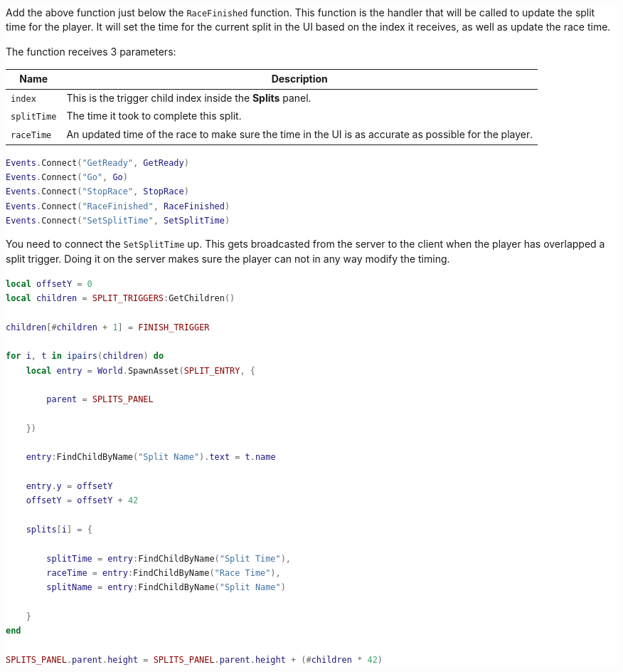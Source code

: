 Add the above function just below the `RaceFinished` function. This function is the handler that will be called to update the split time for the player. It will set the time for the current split in the UI based on the index it receives, as well as update the race time.

The function receives 3 parameters:

| Name | Description |
| ---- | ----------- |
| `index` | This is the trigger child index inside the **Splits** panel. |
| `splitTime` | The time it took to complete this split. |
| `raceTime` | An updated time of the race to make sure the time in the UI is as accurate as possible for the player. |

```lua linenums="1" hl_lines="5"
Events.Connect("GetReady", GetReady)
Events.Connect("Go", Go)
Events.Connect("StopRace", StopRace)
Events.Connect("RaceFinished", RaceFinished)
Events.Connect("SetSplitTime", SetSplitTime)
```

You need to connect the `SetSplitTime` up. This gets broadcasted from the server to the client when the player has overlapped a split trigger. Doing it on the server makes sure the player can not in any way modify the timing.

```lua linenums="1"
local offsetY = 0
local children = SPLIT_TRIGGERS:GetChildren()

children[#children + 1] = FINISH_TRIGGER

for i, t in ipairs(children) do
    local entry = World.SpawnAsset(SPLIT_ENTRY, {

        parent = SPLITS_PANEL

    })

    entry:FindChildByName("Split Name").text = t.name

    entry.y = offsetY
    offsetY = offsetY + 42

    splits[i] = {

        splitTime = entry:FindChildByName("Split Time"),
        raceTime = entry:FindChildByName("Race Time"),
        splitName = entry:FindChildByName("Split Name")

    }
end

SPLITS_PANEL.parent.height = SPLITS_PANEL.parent.height + (#children * 42)
```
